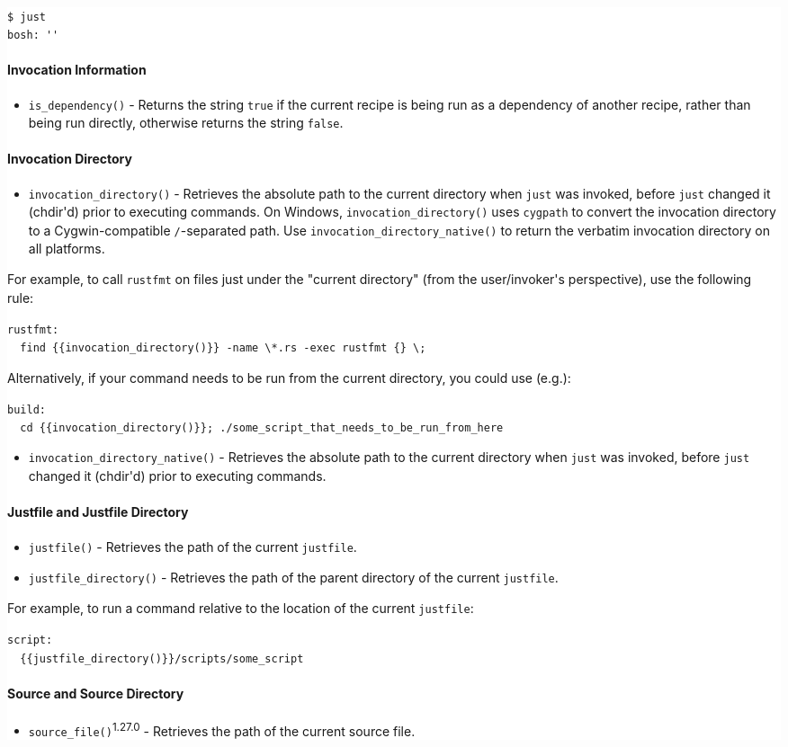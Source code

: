   ```console
  $ just
  bosh: ''
  ```

#### Invocation Information

- `is_dependency()` - Returns the string `true` if the current recipe is being
  run as a dependency of another recipe, rather than being run directly,
  otherwise returns the string `false`.

#### Invocation Directory

- `invocation_directory()` - Retrieves the absolute path to the current
  directory when `just` was invoked, before  `just` changed it (chdir'd) prior
  to executing commands. On Windows, `invocation_directory()` uses `cygpath` to
  convert the invocation directory to a Cygwin-compatible `/`-separated path.
  Use `invocation_directory_native()` to return the verbatim invocation
  directory on all platforms.

For example, to call `rustfmt` on files just under the "current directory"
(from the user/invoker's perspective), use the following rule:

```just
rustfmt:
  find {{invocation_directory()}} -name \*.rs -exec rustfmt {} \;
```

Alternatively, if your command needs to be run from the current directory, you
could use (e.g.):

```just
build:
  cd {{invocation_directory()}}; ./some_script_that_needs_to_be_run_from_here
```

- `invocation_directory_native()` - Retrieves the absolute path to the current
  directory when `just` was invoked, before  `just` changed it (chdir'd) prior
  to executing commands.

#### Justfile and Justfile Directory

- `justfile()` - Retrieves the path of the current `justfile`.

- `justfile_directory()` - Retrieves the path of the parent directory of the
  current `justfile`.

For example, to run a command relative to the location of the current
`justfile`:

```just
script:
  {{justfile_directory()}}/scripts/some_script
```

#### Source and Source Directory

- `source_file()`<sup>1.27.0</sup> - Retrieves the path of the current source file.
